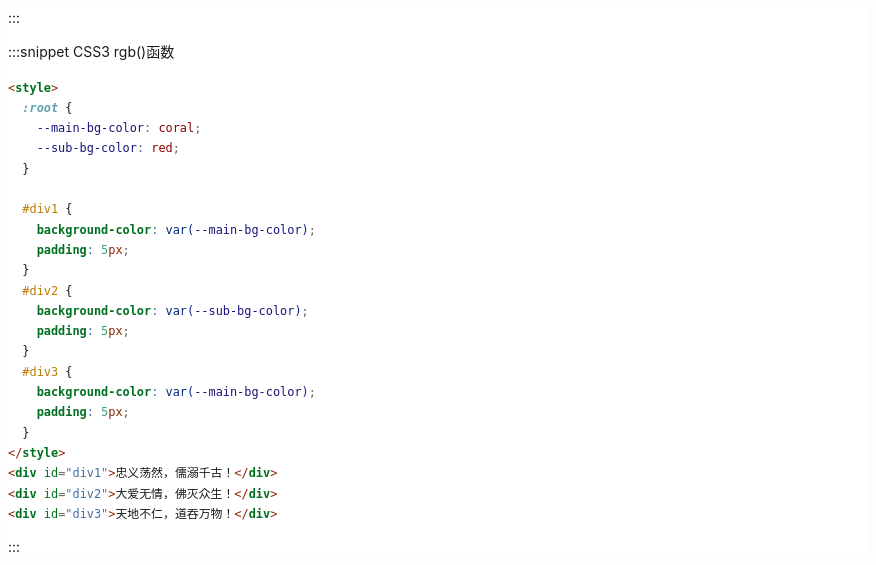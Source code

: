 :::

:::snippet CSS3 rgb()函数

```html
<style>
  :root {
    --main-bg-color: coral;
    --sub-bg-color: red;
  }

  #div1 {
    background-color: var(--main-bg-color);
    padding: 5px;
  }
  #div2 {
    background-color: var(--sub-bg-color);
    padding: 5px;
  }
  #div3 {
    background-color: var(--main-bg-color);
    padding: 5px;
  }
</style>
<div id="div1">忠义荡然，儒溺千古！</div>
<div id="div2">大爱无情，佛灭众生！</div>
<div id="div3">天地不仁，道吞万物！</div>
```

:::
